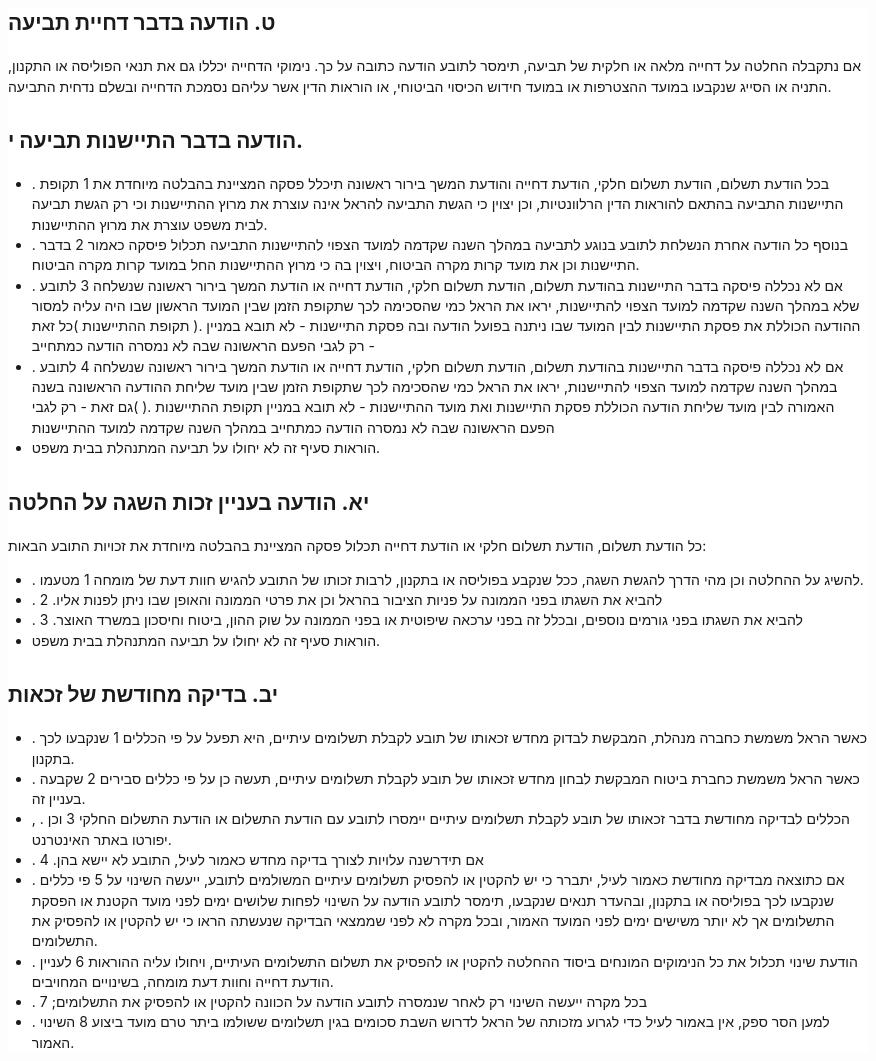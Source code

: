 ## ט.  הודעה בדבר דחיית תביעה

אם נתקבלה החלטה על דחייה מלאה או חלקית של תביעה, תימסר לתובע הודעה כתובה על כך. נימוקי הדחייה יכללו גם את תנאי הפוליסה או התקנון, התניה או הסייג שנקבעו במועד ההצטרפות או במועד חידוש הכיסוי הביטוחי, או הוראות הדין אשר עליהם נסמכת הדחייה ובשלם נדחית התביעה.

## הודעה בדבר התיישנות תביעה י.

- .  בכל הודעת תשלום, הודעת תשלום חלקי, הודעת דחייה והודעת המשך בירור ראשונה תיכלל פסקה המציינת בהבלטה מיוחדת את 1 תקופת התיישנות התביעה בהתאם להוראות הדין הרלוונטיות, וכן יצוין כי הגשת התביעה להראל אינה עוצרת את מרוץ ההתיישנות וכי רק הגשת תביעה לבית משפט עוצרת את מרוץ ההתיישנות.
- .  בנוסף כל הודעה אחרת הנשלחת לתובע בנוגע לתביעה במהלך השנה שקדמה למועד הצפוי להתיישנות התביעה תכלול פיסקה כאמור 2 בדבר התיישנות וכן את מועד קרות מקרה הביטוח, ויצוין בה כי מרוץ ההתיישנות החל במועד קרות מקרה הביטוח.
- .  אם לא נכללה פיסקה בדבר התיישנות בהודעת תשלום, הודעת תשלום חלקי, הודעת דחייה או הודעת המשך בירור ראשונה שנשלחה 3 לתובע שלא במהלך השנה שקדמה למועד הצפוי להתיישנות, יראו את הראל כמי שהסכימה לכך שתקופת הזמן שבין המועד הראשון שבו היה עליה למסור ההודעה הכוללת את פסקת התיישנות לבין המועד שבו ניתנה בפועל הודעה ובה פסקת התיישנות - לא תובא במניין .( תקופת ההתיישנות )כל זאת - רק לגבי הפעם הראשונה שבה לא נמסרה הודעה כמתחייב
- .  אם לא נכללה פיסקה בדבר התיישנות בהודעת תשלום, הודעת תשלום חלקי, הודעת דחייה או הודעת המשך בירור ראשונה שנשלחה 4 לתובע במהלך השנה שקדמה למועד הצפוי להתיישנות, יראו את הראל כמי שהסכימה לכך שתקופת הזמן שבין מועד שליחת ההודעה הראשונה בשנה האמורה לבין מועד שליחת הודעה הכוללת פסקת התיישנות ואת מועד ההתיישנות - לא תובא במניין תקופת ההתיישנות .( )גם זאת - רק לגבי הפעם הראשונה שבה לא נמסרה הודעה כמתחייב במהלך השנה שקדמה למועד ההתיישנות
- הוראות סעיף זה לא יחולו על תביעה המתנהלת בבית משפט.

## יא. הודעה בעניין זכות השגה על החלטה

כל הודעת תשלום, הודעת תשלום חלקי או הודעת דחייה תכלול פסקה המציינת בהבלטה מיוחדת את זכויות התובע הבאות:

- .  להשיג על ההחלטה וכן מהי הדרך להגשת השגה, ככל שנקבע בפוליסה או בתקנון, לרבות זכותו של התובע להגיש חוות דעת של מומחה 1 מטעמו.
- .  להביא את השגתו בפני הממונה על פניות הציבור בהראל וכן את פרטי הממונה והאופן שבו ניתן לפנות אליו. 2
- .  להביא את השגתו בפני גורמים נוספים, ובכלל זה בפני ערכאה שיפוטית או בפני הממונה על שוק ההון, ביטוח וחיסכון במשרד האוצר. 3
- הוראות סעיף זה לא יחולו על תביעה המתנהלת בבית משפט.

## יב. בדיקה מחודשת של זכאות

- .  כאשר הראל משמשת כחברה מנהלת, המבקשת לבדוק מחדש זכאותו של תובע לקבלת תשלומים עיתיים, היא תפעל על פי הכללים 1 שנקבעו לכך בתקנון.
- .  כאשר הראל משמשת כחברת ביטוח המבקשת לבחון מחדש זכאותו של תובע לקבלת תשלומים עיתיים, תעשה כן על פי כללים סבירים 2 שקבעה בעניין זה.
- , .  הכללים לבדיקה מחודשת בדבר זכאותו של תובע לקבלת תשלומים עיתיים יימסרו לתובע עם הודעת התשלום או הודעת התשלום החלקי 3 וכן יפורטו באתר האינטרנט.
- .  אם תידרשנה עלויות לצורך בדיקה מחדש כאמור לעיל, התובע לא יישא בהן. 4
- .  אם כתוצאה מבדיקה מחודשת כאמור לעיל, יתברר כי יש להקטין או להפסיק תשלומים עיתיים המשולמים לתובע, ייעשה השינוי על 5 פי כללים שנקבעו לכך בפוליסה או בתקנון, ובהעדר תנאים שנקבעו, תימסר לתובע הודעה על השינוי לפחות שלושים ימים לפני מועד הקטנת או הפסקת התשלומים אך לא יותר משישים ימים לפני המועד האמור, ובכל מקרה לא לפני שממצאי הבדיקה שנעשתה הראו כי יש להקטין או להפסיק את התשלומים.
- .  הודעת שינוי תכלול את כל הנימוקים המונחים ביסוד ההחלטה להקטין או להפסיק את תשלום התשלומים העיתיים, ויחולו עליה ההוראות 6 לעניין הודעת דחייה וחוות דעת מומחה, בשינויים המחויבים.
- .  בכל מקרה ייעשה השינוי רק לאחר שנמסרה לתובע הודעה על הכוונה להקטין או להפסיק את התשלומים; 7
- .  למען הסר ספק, אין באמור לעיל כדי לגרוע מזכותה של הראל לדרוש השבת סכומים בגין תשלומים ששולמו ביתר טרם מועד ביצוע 8 השינוי האמור.
